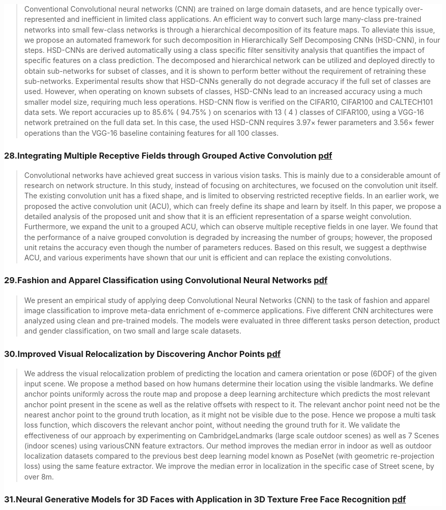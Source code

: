 >  Conventional Convolutional neural networks (CNN) are trained on large domain datasets, and are hence typically over-represented and inefficient in limited class applications. An efficient way to convert such large many-class pre-trained networks into small few-class networks is through a hierarchical decomposition of its feature maps. To alleviate this issue, we propose an automated framework for such decomposition in Hierarchically Self Decomposing CNNs (HSD-CNN), in four steps. HSD-CNNs are derived automatically using a class specific filter sensitivity analysis that quantifies the impact of specific features on a class prediction. The decomposed and hierarchical network can be utilized and deployed directly to obtain sub-networks for subset of classes, and it is shown to perform better without the requirement of retraining these sub-networks. Experimental results show that HSD-CNNs generally do not degrade accuracy if the full set of classes are used. However, when operating on known subsets of classes, HSD-CNNs lead to an increased accuracy using a much smaller model size, requiring much less operations. HSD-CNN flow is verified on the CIFAR10, CIFAR100 and CALTECH101 data sets. We report accuracies up to $85.6\%$ ( $94.75\%$ ) on scenarios with 13 ( 4 ) classes of CIFAR100, using a VGG-16 network pretrained on the full data set. In this case, the used HSD-CNN requires $3.97 \times$ fewer parameters and $3.56 \times$ fewer operations than the VGG-16 baseline containing features for all 100 classes. 
### 28.Integrating Multiple Receptive Fields through Grouped Active Convolution  [ pdf ](https://arxiv.org/pdf/1811.04387.pdf)
>  Convolutional networks have achieved great success in various vision tasks. This is mainly due to a considerable amount of research on network structure. In this study, instead of focusing on architectures, we focused on the convolution unit itself. The existing convolution unit has a fixed shape, and is limited to observing restricted receptive fields. In an earlier work, we proposed the active convolution unit (ACU), which can freely define its shape and learn by itself. In this paper, we propose a detailed analysis of the proposed unit and show that it is an efficient representation of a sparse weight convolution. Furthermore, we expand the unit to a grouped ACU, which can observe multiple receptive fields in one layer. We found that the performance of a naive grouped convolution is degraded by increasing the number of groups; however, the proposed unit retains the accuracy even though the number of parameters reduces. Based on this result, we suggest a depthwise ACU, and various experiments have shown that our unit is efficient and can replace the existing convolutions. 
### 29.Fashion and Apparel Classification using Convolutional Neural Networks  [ pdf ](https://arxiv.org/pdf/1811.04374.pdf)
>  We present an empirical study of applying deep Convolutional Neural Networks (CNN) to the task of fashion and apparel image classification to improve meta-data enrichment of e-commerce applications. Five different CNN architectures were analyzed using clean and pre-trained models. The models were evaluated in three different tasks person detection, product and gender classification, on two small and large scale datasets. 
### 30.Improved Visual Relocalization by Discovering Anchor Points  [ pdf ](https://arxiv.org/pdf/1811.04370.pdf)
>  We address the visual relocalization problem of predicting the location and camera orientation or pose (6DOF) of the given input scene. We propose a method based on how humans determine their location using the visible landmarks. We define anchor points uniformly across the route map and propose a deep learning architecture which predicts the most relevant anchor point present in the scene as well as the relative offsets with respect to it. The relevant anchor point need not be the nearest anchor point to the ground truth location, as it might not be visible due to the pose. Hence we propose a multi task loss function, which discovers the relevant anchor point, without needing the ground truth for it. We validate the effectiveness of our approach by experimenting on CambridgeLandmarks (large scale outdoor scenes) as well as 7 Scenes (indoor scenes) using variousCNN feature extractors. Our method improves the median error in indoor as well as outdoor localization datasets compared to the previous best deep learning model known as PoseNet (with geometric re-projection loss) using the same feature extractor. We improve the median error in localization in the specific case of Street scene, by over 8m. 
### 31.Neural Generative Models for 3D Faces with Application in 3D Texture Free Face Recognition  [ pdf ](https://arxiv.org/pdf/1811.04358.pdf)